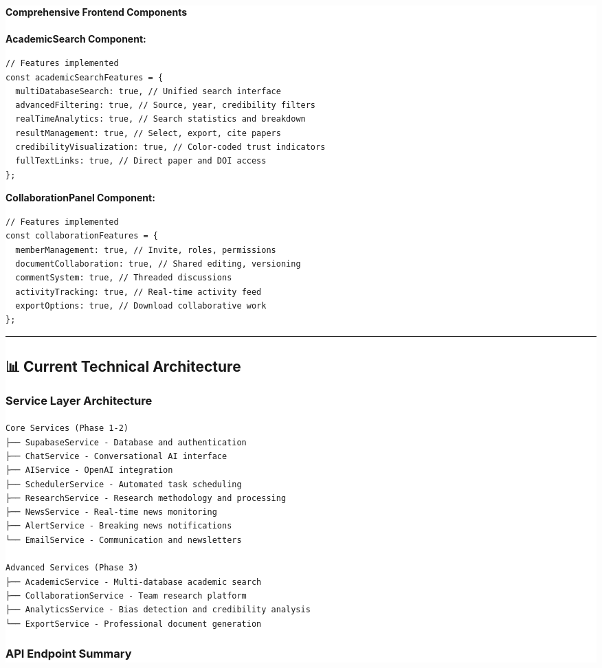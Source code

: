 #### **Comprehensive Frontend Components**

**AcademicSearch Component:**

```tsx
// Features implemented
const academicSearchFeatures = {
  multiDatabaseSearch: true, // Unified search interface
  advancedFiltering: true, // Source, year, credibility filters
  realTimeAnalytics: true, // Search statistics and breakdown
  resultManagement: true, // Select, export, cite papers
  credibilityVisualization: true, // Color-coded trust indicators
  fullTextLinks: true, // Direct paper and DOI access
};
```

**CollaborationPanel Component:**

```tsx
// Features implemented
const collaborationFeatures = {
  memberManagement: true, // Invite, roles, permissions
  documentCollaboration: true, // Shared editing, versioning
  commentSystem: true, // Threaded discussions
  activityTracking: true, // Real-time activity feed
  exportOptions: true, // Download collaborative work
};
```

---

## 📊 **Current Technical Architecture**

### **Service Layer Architecture**

```
Core Services (Phase 1-2)
├── SupabaseService - Database and authentication
├── ChatService - Conversational AI interface
├── AIService - OpenAI integration
├── SchedulerService - Automated task scheduling
├── ResearchService - Research methodology and processing
├── NewsService - Real-time news monitoring
├── AlertService - Breaking news notifications
└── EmailService - Communication and newsletters

Advanced Services (Phase 3)
├── AcademicService - Multi-database academic search
├── CollaborationService - Team research platform
├── AnalyticsService - Bias detection and credibility analysis
└── ExportService - Professional document generation
```

### **API Endpoint Summary**
